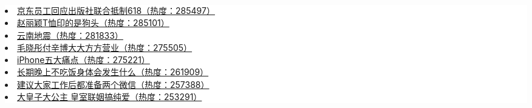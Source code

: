 <li>
<a href="https://s.weibo.com/weibo?q=%23%E4%BA%AC%E4%B8%9C%E5%91%98%E5%B7%A5%E5%9B%9E%E5%BA%94%E5%87%BA%E7%89%88%E7%A4%BE%E8%81%94%E5%90%88%E6%8A%B5%E5%88%B6618%23" target="weibo">
京东员工回应出版社联合抵制618（热度：285497）
</a>
</li>

<li>
<a href="https://s.weibo.com/weibo?q=%23%E8%B5%B5%E4%B8%BD%E9%A2%96T%E6%81%A4%E5%8D%B0%E7%9A%84%E6%98%AF%E7%8B%97%E5%A4%B4%23" target="weibo">
赵丽颖T恤印的是狗头（热度：285101）
</a>
</li>

<li>
<a href="https://s.weibo.com/weibo?q=%23%E4%BA%91%E5%8D%97%E5%9C%B0%E9%9C%87%23" target="weibo">
云南地震（热度：281833）
</a>
</li>

<li>
<a href="https://s.weibo.com/weibo?q=%23%E6%AF%9B%E6%99%93%E5%BD%A4%E4%BB%98%E8%BE%9B%E5%8D%9A%E5%A4%A7%E5%A4%A7%E6%96%B9%E6%96%B9%E8%90%A5%E4%B8%9A%23" target="weibo">
毛晓彤付辛博大大方方营业（热度：275505）
</a>
</li>

<li>
<a href="https://s.weibo.com/weibo?q=%23iPhone%E4%BA%94%E5%A4%A7%E7%97%9B%E7%82%B9%23" target="weibo">
iPhone五大痛点（热度：275221）
</a>
</li>

<li>
<a href="https://s.weibo.com/weibo?q=%23%E9%95%BF%E6%9C%9F%E6%99%9A%E4%B8%8A%E4%B8%8D%E5%90%83%E9%A5%AD%E8%BA%AB%E4%BD%93%E4%BC%9A%E5%8F%91%E7%94%9F%E4%BB%80%E4%B9%88%23" target="weibo">
长期晚上不吃饭身体会发生什么（热度：261909）
</a>
</li>

<li>
<a href="https://s.weibo.com/weibo?q=%23%E5%BB%BA%E8%AE%AE%E5%A4%A7%E5%AE%B6%E5%B7%A5%E4%BD%9C%E5%90%8E%E9%83%BD%E5%87%86%E5%A4%87%E4%B8%A4%E4%B8%AA%E5%BE%AE%E4%BF%A1%23" target="weibo">
建议大家工作后都准备两个微信（热度：257388）
</a>
</li>

<li>
<a href="https://s.weibo.com/weibo?q=%23%E5%A4%A7%E7%9A%87%E5%AD%90%E5%A4%A7%E5%85%AC%E4%B8%BB%20%E7%9A%87%E5%AE%A4%E8%81%94%E5%A7%BB%E6%90%9E%E7%BA%AF%E7%88%B1%23" target="weibo">
大皇子大公主 皇室联姻搞纯爱（热度：253291）
</a>
</li>
